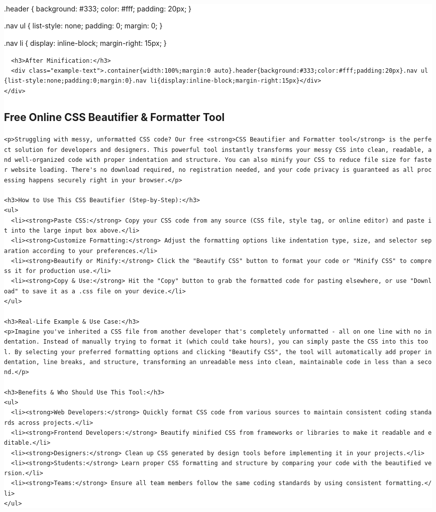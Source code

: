 .header {
  background: #333;
  color: #fff;
  padding: 20px;
}

.nav ul {
  list-style: none;
  padding: 0;
  margin: 0;
}

.nav li {
  display: inline-block;
  margin-right: 15px;
}</div>

      <h3>After Minification:</h3>
      <div class="example-text">.container{width:100%;margin:0 auto}.header{background:#333;color:#fff;padding:20px}.nav ul{list-style:none;padding:0;margin:0}.nav li{display:inline-block;margin-right:15px}</div>
    </div>
  </div>

  
  <div class="content-placeholder">
    <h2>Free Online CSS Beautifier & Formatter Tool</h2>

    <p>Struggling with messy, unformatted CSS code? Our free <strong>CSS Beautifier and Formatter tool</strong> is the perfect solution for developers and designers. This powerful tool instantly transforms your messy CSS into clean, readable, and well-organized code with proper indentation and structure. You can also minify your CSS to reduce file size for faster website loading. There's no download required, no registration needed, and your code privacy is guaranteed as all processing happens securely right in your browser.</p>

    <h3>How to Use This CSS Beautifier (Step-by-Step):</h3>
    <ul>
      <li><strong>Paste CSS:</strong> Copy your CSS code from any source (CSS file, style tag, or online editor) and paste it into the large input box above.</li>
      <li><strong>Customize Formatting:</strong> Adjust the formatting options like indentation type, size, and selector separation according to your preferences.</li>
      <li><strong>Beautify or Minify:</strong> Click the "Beautify CSS" button to format your code or "Minify CSS" to compress it for production use.</li>
      <li><strong>Copy & Use:</strong> Hit the "Copy" button to grab the formatted code for pasting elsewhere, or use "Download" to save it as a .css file on your device.</li>
    </ul>

    <h3>Real-Life Example & Use Case:</h3>
    <p>Imagine you've inherited a CSS file from another developer that's completely unformatted - all on one line with no indentation. Instead of manually trying to format it (which could take hours), you can simply paste the CSS into this tool. By selecting your preferred formatting options and clicking "Beautify CSS", the tool will automatically add proper indentation, line breaks, and structure, transforming an unreadable mess into clean, maintainable code in less than a second.</p>

    <h3>Benefits & Who Should Use This Tool:</h3>
    <ul>
      <li><strong>Web Developers:</strong> Quickly format CSS code from various sources to maintain consistent coding standards across projects.</li>
      <li><strong>Frontend Developers:</strong> Beautify minified CSS from frameworks or libraries to make it readable and editable.</li>
      <li><strong>Designers:</strong> Clean up CSS generated by design tools before implementing it in your projects.</li>
      <li><strong>Students:</strong> Learn proper CSS formatting and structure by comparing your code with the beautified version.</li>
      <li><strong>Teams:</strong> Ensure all team members follow the same coding standards by using consistent formatting.</li>
    </ul>
